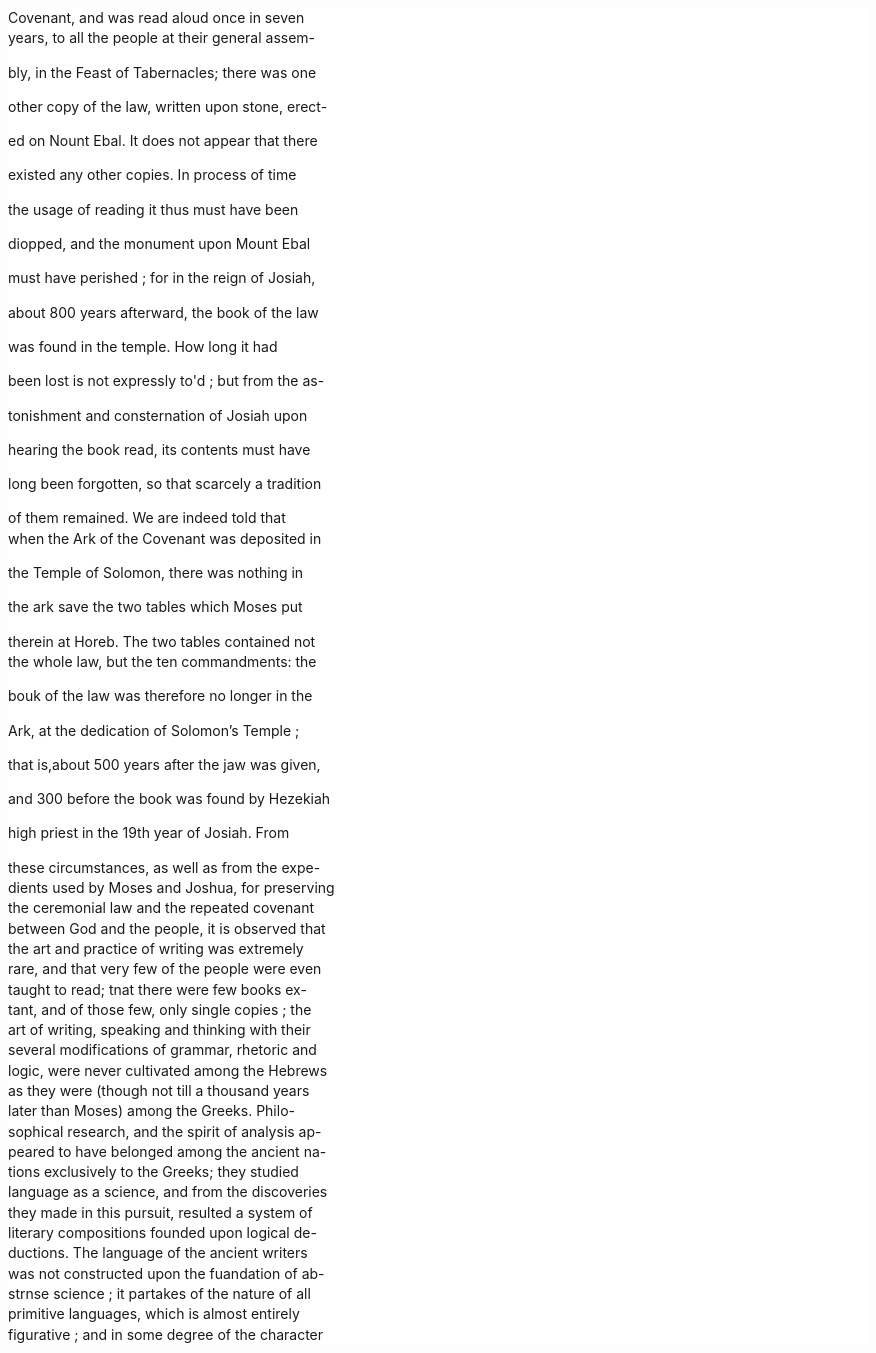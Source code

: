   
  
Covenant, and was read aloud once in seven  
years, to all the people at their general assem-  
  
bly, in the Feast of Tabernacles; there was one  
  
other copy of the law, written upon stone, erect-  
  
ed on Nount Ebal. It does not appear that there  
  
existed any other copies. In process of time  
  
the usage of reading it thus must have been  
  
diopped, and the monument upon Mount Ebal  
  
must have perished ; for in the reign of Josiah,  
  
about 800 years afterward, the book of the law  
  
was found in the temple. How long it had  
  
been lost is not expressly to&#x27;d ; but from the as-  
  
tonishment and consternation of Josiah upon  
  
hearing the book read, its contents must have  
  
long been forgotten, so that scarcely a tradition  
  
of them remained. We are indeed told that  
when the Ark of the Covenant was deposited in  
  
the Temple of Solomon, there was nothing in  
  
the ark save the two tables which Moses put  
  
therein at Horeb. The two tables contained not  
the whole law, but the ten commandments: the  
  
bouk of the law was therefore no longer in the  
  
Ark, at the dedication of Solomon’s Temple ;  
  
that is,about 500 years after the jaw was given,  
  
and 300 before the book was found by Hezekiah  
  
high priest in the 19th year of Josiah. From  
  
these circumstances, as well as from the expe-  
dients used by Moses and Joshua, for preserving  
the ceremonial law and the repeated covenant  
between God and the people, it is observed that  
the art and practice of writing was extremely  
rare, and that very few of the people were even  
taught to read; tnat there were few books ex-  
tant, and of those few, only single copies ; the  
art of writing, speaking and thinking with their  
several modifications of grammar, rhetoric and  
logic, were never cultivated among the Hebrews  
as they were (though not till a thousand years  
later than Moses) among the Greeks. Philo-  
sophical research, and the spirit of analysis ap-  
peared to have belonged among the ancient na-  
tions exclusively to the Greeks; they studied  
language as a science, and from the discoveries  
they made in this pursuit, resulted a system of  
literary compositions founded upon logical de-  
ductions. The language of the ancient writers  
was not constructed upon the fuandation of ab-  
strnse science ; it partakes of the nature of all  
primitive languages, which is almost entirely  
figurative ; and in some degree of the character  